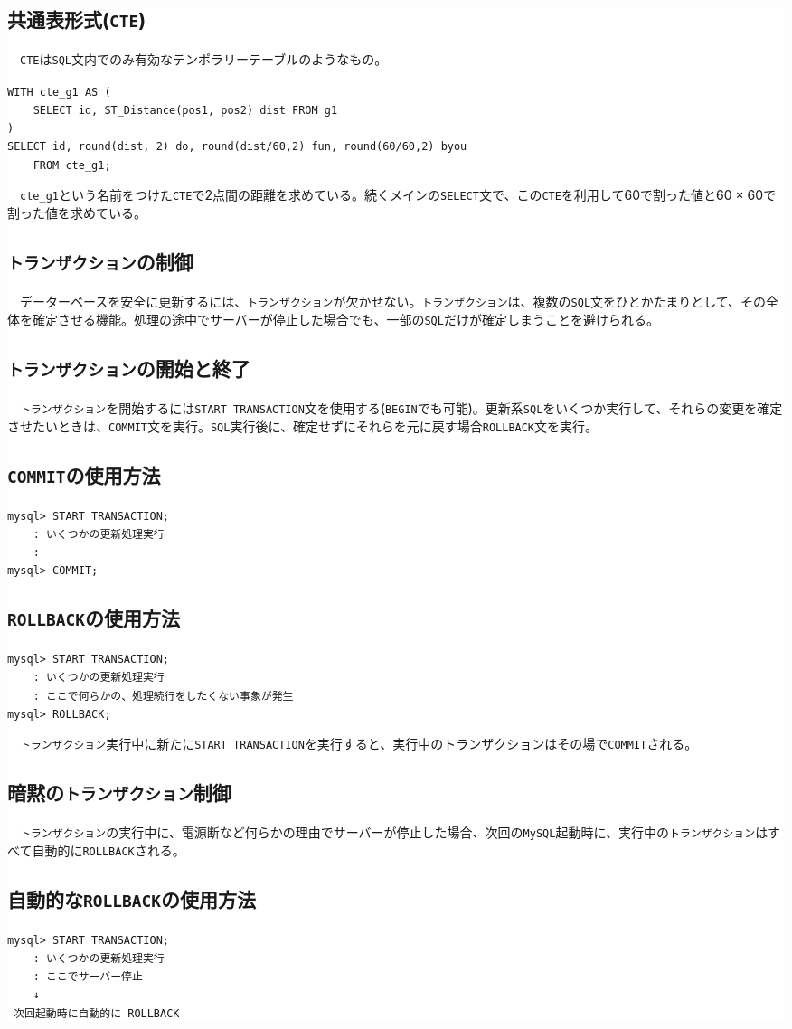 ## 共通表形式(`CTE`)
&emsp;`CTE`は`SQL`文内でのみ有効なテンポラリーテーブルのようなもの。
```
WITH cte_g1 AS (
    SELECT id, ST_Distance(pos1, pos2) dist FROM g1
)
SELECT id, round(dist, 2) do, round(dist/60,2) fun, round(60/60,2) byou
    FROM cte_g1;
```
&emsp;`cte_g1`という名前をつけた`CTE`で2点間の距離を求めている。続くメインの`SELECT`文で、この`CTE`を利用して60で割った値と60 × 60で割った値を求めている。


## `トランザクション`の制御
&emsp;データーベースを安全に更新するには、`トランザクション`が欠かせない。`トランザクション`は、複数の`SQL`文をひとかたまりとして、その全体を確定させる機能。処理の途中でサーバーが停止した場合でも、一部の`SQL`だけが確定しまうことを避けられる。

## `トランザクション`の開始と終了
&emsp;`トランザクション`を開始するには`START TRANSACTION`文を使用する(`BEGIN`でも可能)。更新系`SQL`をいくつか実行して、それらの変更を確定させたいときは、`COMMIT`文を実行。`SQL`実行後に、確定せずにそれらを元に戻す場合`ROLLBACK`文を実行。

## `COMMIT`の使用方法
```
mysql> START TRANSACTION;
    : いくつかの更新処理実行
    :
mysql> COMMIT;
```

## `ROLLBACK`の使用方法
```
mysql> START TRANSACTION;
    : いくつかの更新処理実行
    : ここで何らかの、処理続行をしたくない事象が発生
mysql> ROLLBACK;
```
&emsp;`トランザクション`実行中に新たに`START TRANSACTION`を実行すると、実行中のトランザクションはその場で`COMMIT`される。

## 暗黙の`トランザクション`制御
&emsp;`トランザクション`の実行中に、電源断など何らかの理由でサーバーが停止した場合、次回の`MySQL`起動時に、実行中の`トランザクション`はすべて自動的に`ROLLBACK`される。

## 自動的な`ROLLBACK`の使用方法
```
mysql> START TRANSACTION;
    : いくつかの更新処理実行
    : ここでサーバー停止
    ↓
 次回起動時に自動的に ROLLBACK
```
